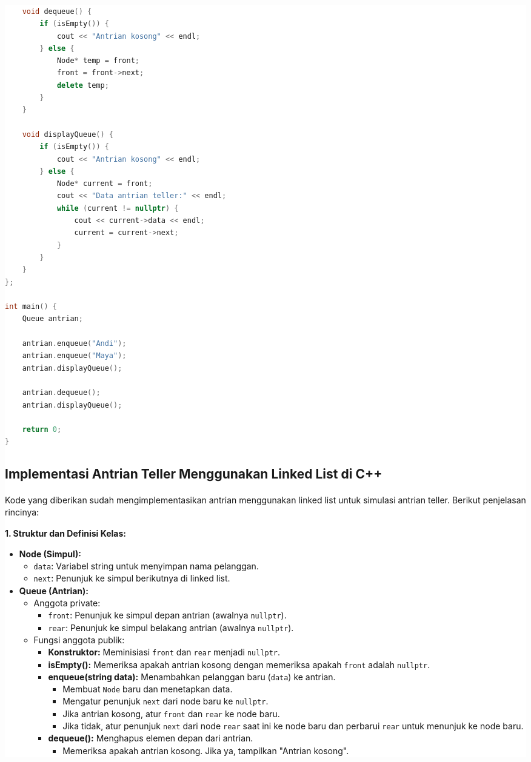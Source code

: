 ```C++
    void dequeue() {
        if (isEmpty()) {
            cout << "Antrian kosong" << endl;
        } else {
            Node* temp = front;
            front = front->next;
            delete temp;
        }
    }

    void displayQueue() {
        if (isEmpty()) {
            cout << "Antrian kosong" << endl;
        } else {
            Node* current = front;
            cout << "Data antrian teller:" << endl;
            while (current != nullptr) {
                cout << current->data << endl;
                current = current->next;
            }
        }
    }
};

int main() {
    Queue antrian;

    antrian.enqueue("Andi");
    antrian.enqueue("Maya");
    antrian.displayQueue();

    antrian.dequeue();
    antrian.displayQueue();

    return 0;
}
```
## Implementasi Antrian Teller Menggunakan Linked List di C++

Kode yang diberikan sudah mengimplementasikan antrian menggunakan linked list untuk simulasi antrian teller. Berikut penjelasan rincinya:

**1. Struktur dan Definisi Kelas:**

* **Node (Simpul):**
    * `data`: Variabel string untuk menyimpan nama pelanggan.
    * `next`: Penunjuk ke simpul berikutnya di linked list.
* **Queue (Antrian):**
    * Anggota private:
        * `front`: Penunjuk ke simpul depan antrian (awalnya `nullptr`).
        * `rear`: Penunjuk ke simpul belakang antrian (awalnya `nullptr`).
    * Fungsi anggota publik:
        * **Konstruktor:** Meminisiasi `front` dan `rear` menjadi `nullptr`.
        * **isEmpty():** Memeriksa apakah antrian kosong dengan memeriksa apakah `front` adalah `nullptr`.
        * **enqueue(string data):** Menambahkan pelanggan baru (`data`) ke antrian.
            * Membuat `Node` baru dan menetapkan data.
            * Mengatur penunjuk `next` dari node baru ke `nullptr`.
            * Jika antrian kosong, atur `front` dan `rear` ke node baru.
            * Jika tidak, atur penunjuk `next` dari node `rear` saat ini ke node baru dan perbarui `rear` untuk menunjuk ke node baru.
        * **dequeue():** Menghapus elemen depan dari antrian.
            * Memeriksa apakah antrian kosong. Jika ya, tampilkan "Antrian kosong".